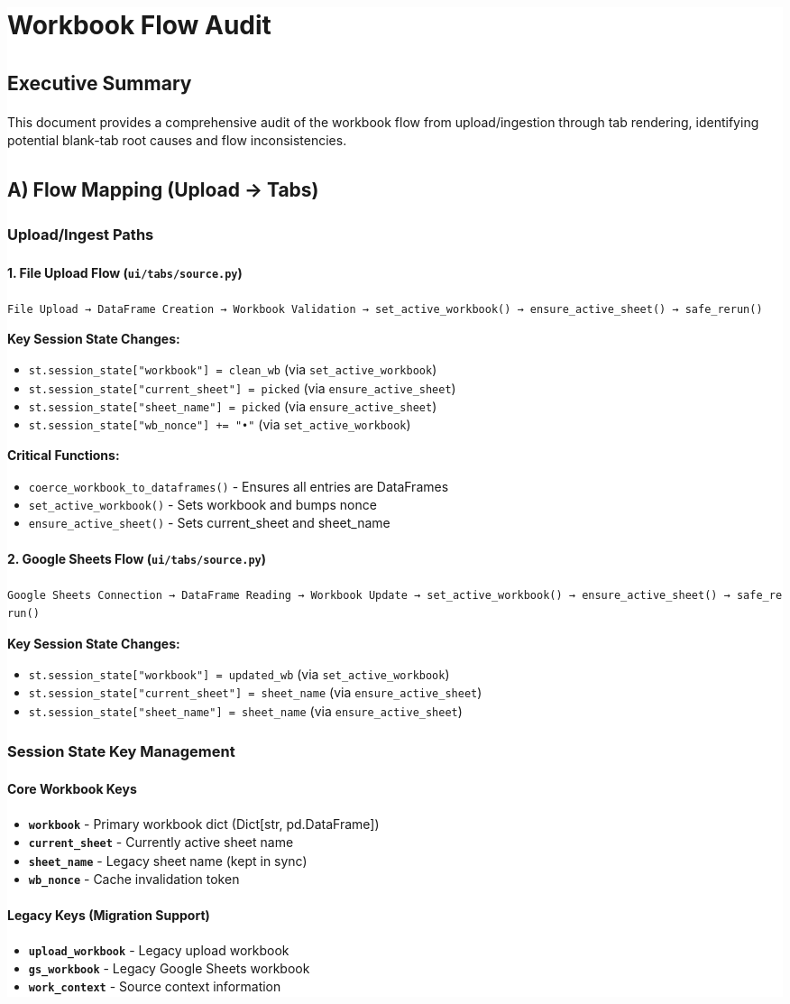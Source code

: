 # Workbook Flow Audit

## Executive Summary

This document provides a comprehensive audit of the workbook flow from upload/ingestion through tab rendering, identifying potential blank-tab root causes and flow inconsistencies.

## A) Flow Mapping (Upload → Tabs)

### Upload/Ingest Paths

#### 1. File Upload Flow (`ui/tabs/source.py`)
```
File Upload → DataFrame Creation → Workbook Validation → set_active_workbook() → ensure_active_sheet() → safe_rerun()
```

**Key Session State Changes:**
- `st.session_state["workbook"] = clean_wb` (via `set_active_workbook`)
- `st.session_state["current_sheet"] = picked` (via `ensure_active_sheet`)
- `st.session_state["sheet_name"] = picked` (via `ensure_active_sheet`)
- `st.session_state["wb_nonce"] += "•"` (via `set_active_workbook`)

**Critical Functions:**
- `coerce_workbook_to_dataframes()` - Ensures all entries are DataFrames
- `set_active_workbook()` - Sets workbook and bumps nonce
- `ensure_active_sheet()` - Sets current_sheet and sheet_name

#### 2. Google Sheets Flow (`ui/tabs/source.py`)
```
Google Sheets Connection → DataFrame Reading → Workbook Update → set_active_workbook() → ensure_active_sheet() → safe_rerun()
```

**Key Session State Changes:**
- `st.session_state["workbook"] = updated_wb` (via `set_active_workbook`)
- `st.session_state["current_sheet"] = sheet_name` (via `ensure_active_sheet`)
- `st.session_state["sheet_name"] = sheet_name` (via `ensure_active_sheet`)

### Session State Key Management

#### Core Workbook Keys
- **`workbook`** - Primary workbook dict (Dict[str, pd.DataFrame])
- **`current_sheet`** - Currently active sheet name
- **`sheet_name`** - Legacy sheet name (kept in sync)
- **`wb_nonce`** - Cache invalidation token

#### Legacy Keys (Migration Support)
- **`upload_workbook`** - Legacy upload workbook
- **`gs_workbook`** - Legacy Google Sheets workbook
- **`work_context`** - Source context information
